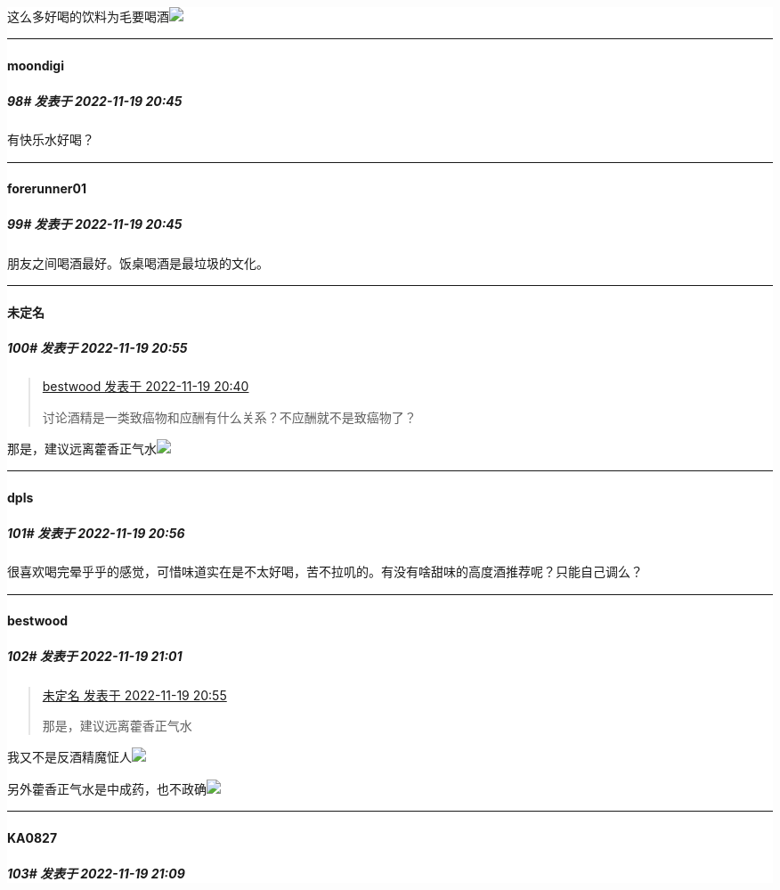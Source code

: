 这么多好喝的饮料为毛要喝酒<img src="https://static.saraba1st.com/image/smiley/face2017/067.png" referrerpolicy="no-referrer">

*****

####  moondigi  
##### 98#       发表于 2022-11-19 20:45

有快乐水好喝？

*****

####  forerunner01  
##### 99#       发表于 2022-11-19 20:45

朋友之间喝酒最好。饭桌喝酒是最垃圾的文化。



*****

####  未定名  
##### 100#       发表于 2022-11-19 20:55

<blockquote><a href="httphttps://bbs.saraba1st.com/2b/forum.php?mod=redirect&amp;goto=findpost&amp;pid=58508237&amp;ptid=2105879" target="_blank">bestwood 发表于 2022-11-19 20:40</a>

讨论酒精是一类致癌物和应酬有什么关系？不应酬就不是致癌物了？</blockquote>
那是，建议远离藿香正气水<img src="https://static.saraba1st.com/image/smiley/face2017/037.png" referrerpolicy="no-referrer">

*****

####  dpls  
##### 101#       发表于 2022-11-19 20:56

很喜欢喝完晕乎乎的感觉，可惜味道实在是不太好喝，苦不拉叽的。有没有啥甜味的高度酒推荐呢？只能自己调么？

*****

####  bestwood  
##### 102#       发表于 2022-11-19 21:01

<blockquote><a href="httphttps://bbs.saraba1st.com/2b/forum.php?mod=redirect&amp;goto=findpost&amp;pid=58508463&amp;ptid=2105879" target="_blank">未定名 发表于 2022-11-19 20:55</a>

那是，建议远离藿香正气水</blockquote>
我又不是反酒精魔怔人<img src="https://static.saraba1st.com/image/smiley/face2017/068.png" referrerpolicy="no-referrer">

另外藿香正气水是中成药，也不政确<img src="https://static.saraba1st.com/image/smiley/face2017/067.png" referrerpolicy="no-referrer">



*****

####  KA0827  
##### 103#       发表于 2022-11-19 21:09

